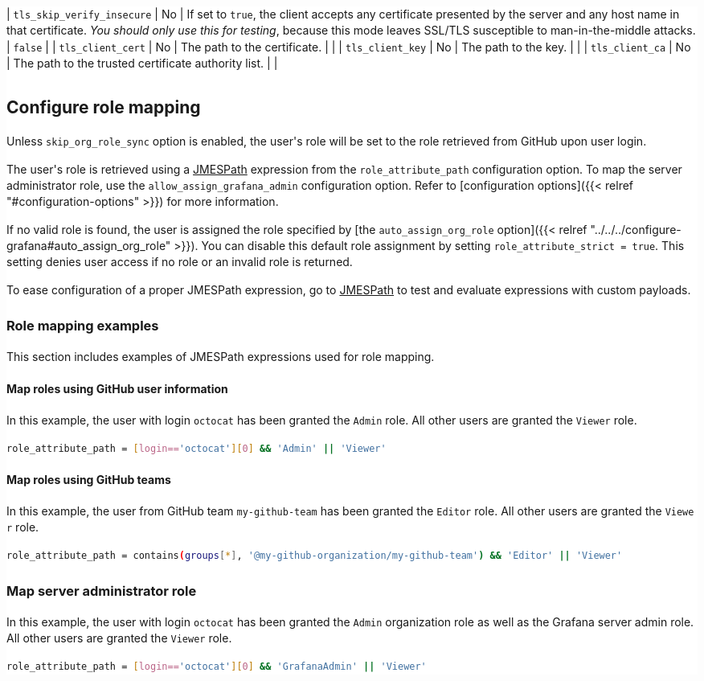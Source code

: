 | `tls_skip_verify_insecure`   | No       | If set to `true`, the client accepts any certificate presented by the server and any host name in that certificate. _You should only use this for testing_, because this mode leaves SSL/TLS susceptible to man-in-the-middle attacks.                                                                                                                                                                                                                                                                                                                                                                                                                                                                                      | `false`                                       |
| `tls_client_cert`            | No       | The path to the certificate.                                                                                                                                                                                                                                                                                                                                                                                                                                                                                                                                                                                                                                                                                                |                                               |
| `tls_client_key`             | No       | The path to the key.                                                                                                                                                                                                                                                                                                                                                                                                                                                                                                                                                                                                                                                                                                        |                                               |
| `tls_client_ca`              | No       | The path to the trusted certificate authority list.                                                                                                                                                                                                                                                                                                                                                                                                                                                                                                                                                                                                                                                                         |                                               |

## Configure role mapping

Unless `skip_org_role_sync` option is enabled, the user's role will be set to the role retrieved from GitHub upon user login.

The user's role is retrieved using a [JMESPath](http://jmespath.org/examples.html) expression from the `role_attribute_path` configuration option.
To map the server administrator role, use the `allow_assign_grafana_admin` configuration option.
Refer to [configuration options]({{< relref "#configuration-options" >}}) for more information.

If no valid role is found, the user is assigned the role specified by [the `auto_assign_org_role` option]({{< relref "../../../configure-grafana#auto_assign_org_role" >}}).
You can disable this default role assignment by setting `role_attribute_strict = true`.
This setting denies user access if no role or an invalid role is returned.

To ease configuration of a proper JMESPath expression, go to [JMESPath](http://jmespath.org/) to test and evaluate expressions with custom payloads.

### Role mapping examples

This section includes examples of JMESPath expressions used for role mapping.

#### Map roles using GitHub user information

In this example, the user with login `octocat` has been granted the `Admin` role.
All other users are granted the `Viewer` role.

```bash
role_attribute_path = [login=='octocat'][0] && 'Admin' || 'Viewer'
```

#### Map roles using GitHub teams

In this example, the user from GitHub team `my-github-team` has been granted the `Editor` role.
All other users are granted the `Viewer` role.

```bash
role_attribute_path = contains(groups[*], '@my-github-organization/my-github-team') && 'Editor' || 'Viewer'
```

### Map server administrator role

In this example, the user with login `octocat` has been granted the `Admin` organization role as well as the Grafana server admin role.
All other users are granted the `Viewer` role.

```bash
role_attribute_path = [login=='octocat'][0] && 'GrafanaAdmin' || 'Viewer'
```
